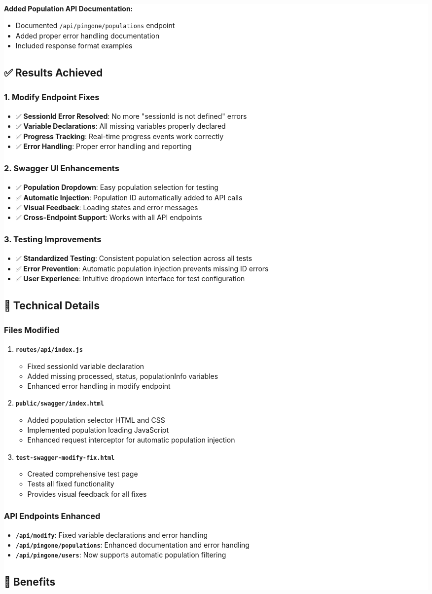 **Added Population API Documentation:**
- Documented `/api/pingone/populations` endpoint
- Added proper error handling documentation
- Included response format examples

## ✅ Results Achieved

### 1. Modify Endpoint Fixes
- ✅ **SessionId Error Resolved**: No more "sessionId is not defined" errors
- ✅ **Variable Declarations**: All missing variables properly declared
- ✅ **Progress Tracking**: Real-time progress events work correctly
- ✅ **Error Handling**: Proper error handling and reporting

### 2. Swagger UI Enhancements
- ✅ **Population Dropdown**: Easy population selection for testing
- ✅ **Automatic Injection**: Population ID automatically added to API calls
- ✅ **Visual Feedback**: Loading states and error messages
- ✅ **Cross-Endpoint Support**: Works with all API endpoints

### 3. Testing Improvements
- ✅ **Standardized Testing**: Consistent population selection across all tests
- ✅ **Error Prevention**: Automatic population injection prevents missing ID errors
- ✅ **User Experience**: Intuitive dropdown interface for test configuration

## 🔧 Technical Details

### Files Modified
1. **`routes/api/index.js`**
   - Fixed sessionId variable declaration
   - Added missing processed, status, populationInfo variables
   - Enhanced error handling in modify endpoint

2. **`public/swagger/index.html`**
   - Added population selector HTML and CSS
   - Implemented population loading JavaScript
   - Enhanced request interceptor for automatic population injection

3. **`test-swagger-modify-fix.html`**
   - Created comprehensive test page
   - Tests all fixed functionality
   - Provides visual feedback for all fixes

### API Endpoints Enhanced
- **`/api/modify`**: Fixed variable declarations and error handling
- **`/api/pingone/populations`**: Enhanced documentation and error handling
- **`/api/pingone/users`**: Now supports automatic population filtering

## 🎯 Benefits
